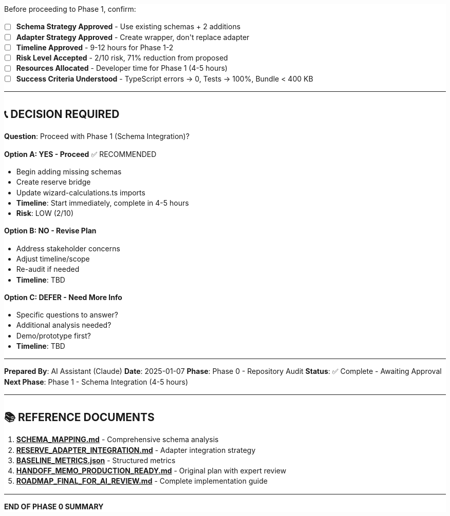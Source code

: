 Before proceeding to Phase 1, confirm:

- [ ] **Schema Strategy Approved** - Use existing schemas + 2 additions
- [ ] **Adapter Strategy Approved** - Create wrapper, don't replace adapter
- [ ] **Timeline Approved** - 9-12 hours for Phase 1-2
- [ ] **Risk Level Accepted** - 2/10 risk, 71% reduction from proposed
- [ ] **Resources Allocated** - Developer time for Phase 1 (4-5 hours)
- [ ] **Success Criteria Understood** - TypeScript errors → 0, Tests → 100%, Bundle < 400 KB

---

## 📞 **DECISION REQUIRED**

**Question**: Proceed with Phase 1 (Schema Integration)?

**Option A: YES - Proceed** ✅ RECOMMENDED
- Begin adding missing schemas
- Create reserve bridge
- Update wizard-calculations.ts imports
- **Timeline**: Start immediately, complete in 4-5 hours
- **Risk**: LOW (2/10)

**Option B: NO - Revise Plan**
- Address stakeholder concerns
- Adjust timeline/scope
- Re-audit if needed
- **Timeline**: TBD

**Option C: DEFER - Need More Info**
- Specific questions to answer?
- Additional analysis needed?
- Demo/prototype first?
- **Timeline**: TBD

---

**Prepared By**: AI Assistant (Claude)
**Date**: 2025-01-07
**Phase**: Phase 0 - Repository Audit
**Status**: ✅ Complete - Awaiting Approval
**Next Phase**: Phase 1 - Schema Integration (4-5 hours)

---

## 📚 **REFERENCE DOCUMENTS**

1. **[SCHEMA_MAPPING.md](./SCHEMA_MAPPING.md)** - Comprehensive schema analysis
2. **[RESERVE_ADAPTER_INTEGRATION.md](./RESERVE_ADAPTER_INTEGRATION.md)** - Adapter integration strategy
3. **[BASELINE_METRICS.json](./BASELINE_METRICS.json)** - Structured metrics
4. **[HANDOFF_MEMO_PRODUCTION_READY.md](./HANDOFF_MEMO_PRODUCTION_READY.md)** - Original plan with expert review
5. **[ROADMAP_FINAL_FOR_AI_REVIEW.md](./ROADMAP_FINAL_FOR_AI_REVIEW.md)** - Complete implementation guide

---

**END OF PHASE 0 SUMMARY**
